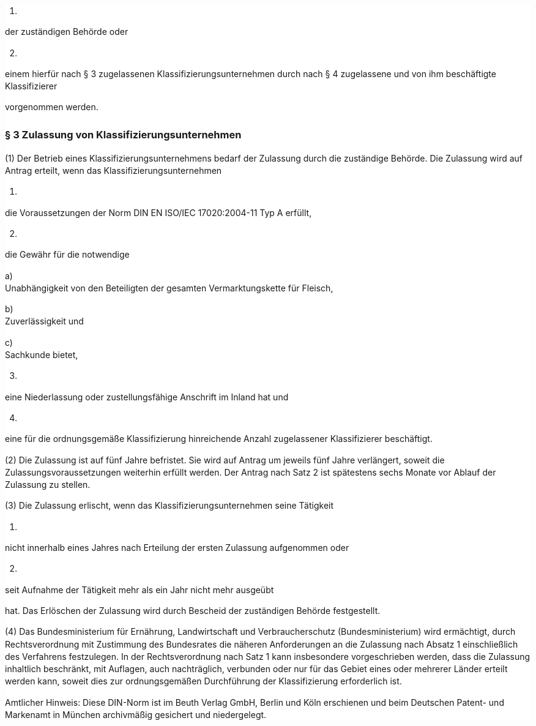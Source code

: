 1.  
der zuständigen Behörde oder

2.  
einem hierfür nach § 3 zugelassenen Klassifizierungsunternehmen durch nach § 4 zugelassene und von ihm beschäftigte Klassifizierer

vorgenommen werden.

### § 3 Zulassung von Klassifizierungsunternehmen

(1) Der Betrieb eines Klassifizierungsunternehmens bedarf der Zulassung durch die zuständige Behörde. Die Zulassung wird auf Antrag erteilt, wenn das Klassifizierungsunternehmen

1.  
die Voraussetzungen der Norm DIN EN ISO/IEC 17020:2004-11 Typ A erfüllt,

2.  
die Gewähr für die notwendige

a)  
Unabhängigkeit von den Beteiligten der gesamten Vermarktungskette für Fleisch,

b)  
Zuverlässigkeit und

c)  
Sachkunde bietet,

3.  
eine Niederlassung oder zustellungsfähige Anschrift im Inland hat und

4.  
eine für die ordnungsgemäße Klassifizierung hinreichende Anzahl zugelassener Klassifizierer beschäftigt.

(2) Die Zulassung ist auf fünf Jahre befristet. Sie wird auf Antrag um jeweils fünf Jahre verlängert, soweit die Zulassungsvoraussetzungen weiterhin erfüllt werden. Der Antrag nach Satz 2 ist spätestens sechs Monate vor Ablauf der Zulassung zu stellen.

(3) Die Zulassung erlischt, wenn das Klassifizierungsunternehmen seine Tätigkeit

1.  
nicht innerhalb eines Jahres nach Erteilung der ersten Zulassung aufgenommen oder

2.  
seit Aufnahme der Tätigkeit mehr als ein Jahr nicht mehr ausgeübt

hat. Das Erlöschen der Zulassung wird durch Bescheid der zuständigen Behörde festgestellt.

(4) Das Bundesministerium für Ernährung, Landwirtschaft und Verbraucherschutz (Bundesministerium) wird ermächtigt, durch Rechtsverordnung mit Zustimmung des Bundesrates die näheren Anforderungen an die Zulassung nach Absatz 1 einschließlich des Verfahrens festzulegen. In der Rechtsverordnung nach Satz 1 kann insbesondere vorgeschrieben werden, dass die Zulassung inhaltlich beschränkt, mit Auflagen, auch nachträglich, verbunden oder nur für das Gebiet eines oder mehrerer Länder erteilt werden kann, soweit dies zur ordnungsgemäßen Durchführung der Klassifizierung erforderlich ist.

Amtlicher Hinweis: Diese DIN-Norm ist im Beuth Verlag GmbH, Berlin und Köln erschienen und beim Deutschen Patent- und Markenamt in München archivmäßig gesichert und niedergelegt.
